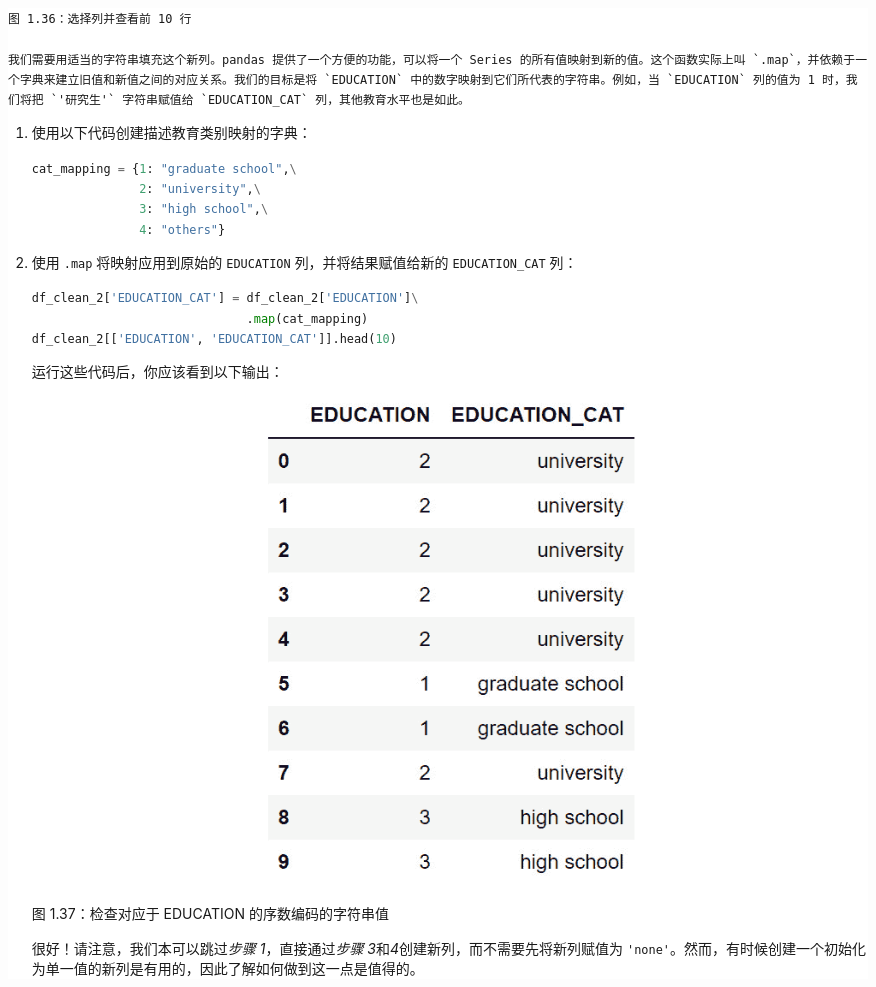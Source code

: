     图 1.36：选择列并查看前 10 行

    我们需要用适当的字符串填充这个新列。pandas 提供了一个方便的功能，可以将一个 Series 的所有值映射到新的值。这个函数实际上叫 `.map`，并依赖于一个字典来建立旧值和新值之间的对应关系。我们的目标是将 `EDUCATION` 中的数字映射到它们所代表的字符串。例如，当 `EDUCATION` 列的值为 1 时，我们将把 `'研究生'` 字符串赋值给 `EDUCATION_CAT` 列，其他教育水平也是如此。

1.  使用以下代码创建描述教育类别映射的字典：

    ```py
    cat_mapping = {1: "graduate school",\
                   2: "university",\
                   3: "high school",\
                   4: "others"}
    ```

1.  使用 `.map` 将映射应用到原始的 `EDUCATION` 列，并将结果赋值给新的 `EDUCATION_CAT` 列：

    ```py
    df_clean_2['EDUCATION_CAT'] = df_clean_2['EDUCATION']\
                                  .map(cat_mapping)
    df_clean_2[['EDUCATION', 'EDUCATION_CAT']].head(10)
    ```

    运行这些代码后，你应该看到以下输出：

    ![图 1.37：检查对应于序数编码的字符串值    EDUCATION 的编码    ](img/B16925_01_37.jpg)

    图 1.37：检查对应于 EDUCATION 的序数编码的字符串值

    很好！请注意，我们本可以跳过*步骤 1*，直接通过*步骤 3*和*4*创建新列，而不需要先将新列赋值为 `'none'`。然而，有时候创建一个初始化为单一值的新列是有用的，因此了解如何做到这一点是值得的。
